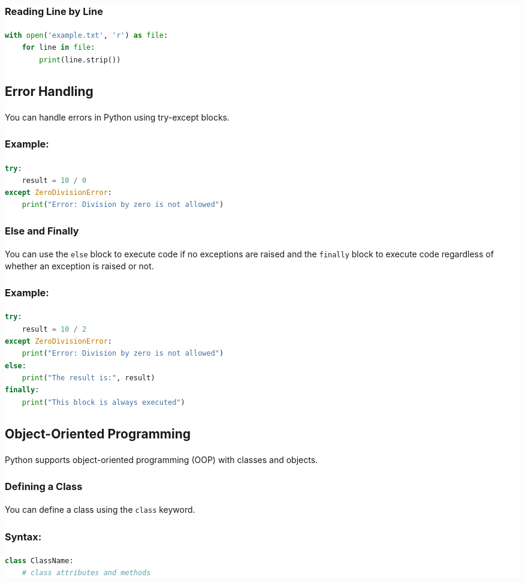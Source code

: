 ### Reading Line by Line

```python
with open('example.txt', 'r') as file:
    for line in file:
        print(line.strip())
```

## Error Handling

You can handle errors in Python using try-except blocks.

### Example:

```python
try:
    result = 10 / 0
except ZeroDivisionError:
    print("Error: Division by zero is not allowed")
```

### Else and Finally

You can use the `else` block to execute code if no exceptions are raised and the `finally` block to execute code regardless of whether an exception is raised or not.

### Example:

```python
try:
    result = 10 / 2
except ZeroDivisionError:
    print("Error: Division by zero is not allowed")
else:
    print("The result is:", result)
finally:
    print("This block is always executed")
```

## Object-Oriented Programming

Python supports object-oriented programming (OOP) with classes and objects.

### Defining a Class

You can define a class using the `class` keyword.

### Syntax:

```python
class ClassName:
    # class attributes and methods
```
